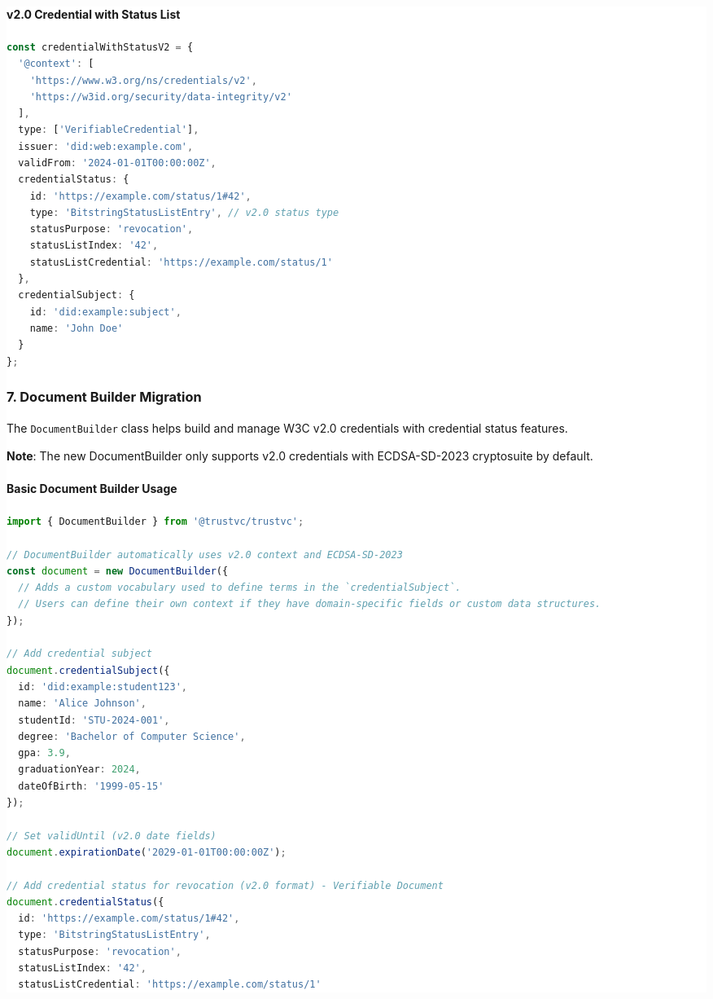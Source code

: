 #### v2.0 Credential with Status List
```typescript
const credentialWithStatusV2 = {
  '@context': [
    'https://www.w3.org/ns/credentials/v2',
    'https://w3id.org/security/data-integrity/v2'
  ],
  type: ['VerifiableCredential'],
  issuer: 'did:web:example.com',
  validFrom: '2024-01-01T00:00:00Z',
  credentialStatus: {
    id: 'https://example.com/status/1#42',
    type: 'BitstringStatusListEntry', // v2.0 status type
    statusPurpose: 'revocation',
    statusListIndex: '42',
    statusListCredential: 'https://example.com/status/1'
  },
  credentialSubject: {
    id: 'did:example:subject',
    name: 'John Doe'
  }
};
```

### 7. Document Builder Migration

The `DocumentBuilder` class helps build and manage W3C v2.0 credentials with credential status features.

**Note**: The new DocumentBuilder only supports v2.0 credentials with ECDSA-SD-2023 cryptosuite by default.

#### Basic Document Builder Usage

```typescript
import { DocumentBuilder } from '@trustvc/trustvc';

// DocumentBuilder automatically uses v2.0 context and ECDSA-SD-2023
const document = new DocumentBuilder({
  // Adds a custom vocabulary used to define terms in the `credentialSubject`.
  // Users can define their own context if they have domain-specific fields or custom data structures.
});

// Add credential subject
document.credentialSubject({
  id: 'did:example:student123',
  name: 'Alice Johnson',
  studentId: 'STU-2024-001',
  degree: 'Bachelor of Computer Science',
  gpa: 3.9,
  graduationYear: 2024,
  dateOfBirth: '1999-05-15'
});

// Set validUntil (v2.0 date fields)
document.expirationDate('2029-01-01T00:00:00Z');

// Add credential status for revocation (v2.0 format) - Verifiable Document
document.credentialStatus({
  id: 'https://example.com/status/1#42',
  type: 'BitstringStatusListEntry',
  statusPurpose: 'revocation',
  statusListIndex: '42',
  statusListCredential: 'https://example.com/status/1'
```